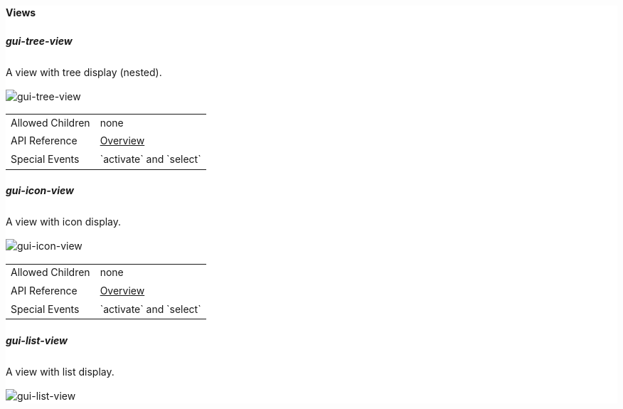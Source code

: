 
#### Views

##### gui-tree-view
A view with tree display (nested).

![gui-tree-view](/images/gui/gui-tree-view.png)

<table class="reference">
  <tbody>
    <tr>
      <td>Allowed Children</td>
      <td>none</td>
    </tr>
    <tr>
      <td>API Reference</td>
      <td><a href="https://api.os-js.org/client/class/javascript/gui/dataview.js~UIDataView.html">Overview</a></td>
    </tr>
    <tr>
      <td>Special Events</td>
      <td>`activate` and `select`</td>
    </tr>
  </tbody>
</table>

##### gui-icon-view
A view with icon display.

![gui-icon-view](/images/gui/gui-icon-view.png)

<table class="reference">
  <tbody>
    <tr>
      <td>Allowed Children</td>
      <td>none</td>
    </tr>
    <tr>
      <td>API Reference</td>
      <td><a href="https://api.os-js.org/client/class/javascript/gui/dataview.js~UIDataView.html">Overview</a></td>
    </tr>
    <tr>
      <td>Special Events</td>
      <td>`activate` and `select`</td>
    </tr>
  </tbody>
</table>

##### gui-list-view
A view with list display.

![gui-list-view](/images/gui/gui-list-view.png)
